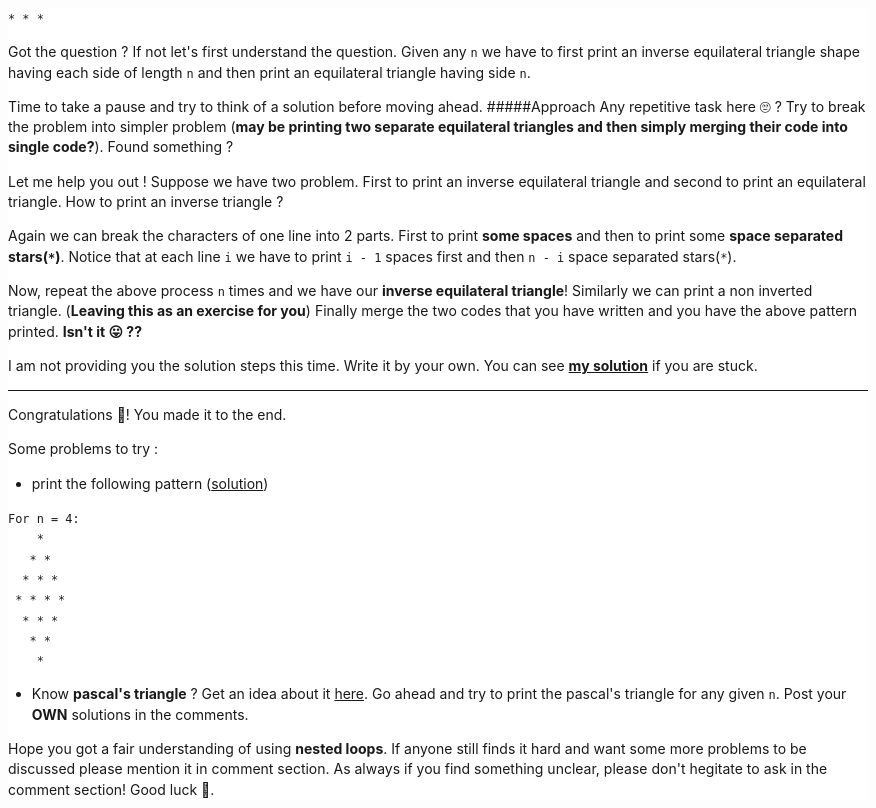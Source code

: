 ```
* * *
```

Got the question ? If not let's first understand the question. Given any `n` we have to first print an inverse equilateral triangle shape having each side of length `n` and then print an equilateral triangle having side `n`.

Time to take a pause and try to think of a solution before moving ahead.
#####Approach
Any repetitive task here 🙄 ? Try to break the problem into simpler problem (**may be printing two separate equilateral triangles and then simply merging their code into single code?**). Found something ?

Let me help you out ! Suppose we have two problem. First to print an inverse equilateral triangle and second to print an equilateral triangle. How to print an inverse triangle ?

Again we can break the characters of one line into 2 parts. First to print **some spaces** and then to print some **space separated stars(`*`)**. Notice that at each line `i` we have to print `i - 1` spaces first and then `n - i` space separated stars(`*`).

Now, repeat the above process `n` times and we have our **inverse equilateral triangle**! Similarly we can print a non inverted triangle. (**Leaving this as an exercise for you**) Finally merge the two codes that you have written and you have the above pattern printed. **Isn't it 😛 ??**

I am not providing you the solution steps this time. Write it by your own. You can see **[my solution](https://rextester.com/AFG81230)** if you are stuck.

---

Congratulations 🥳! You made it to the end.

Some problems to try :

- print the following pattern ([solution](https://rextester.com/XNALCX16994))

```
For n = 4:
    *
   * *
  * * *
 * * * *
  * * *
   * *
    *
```

- Know **pascal's triangle** ? Get an idea about it [here](https://en.wikipedia.org/wiki/Pascal%27s_triangle). Go ahead and try to print the pascal's triangle for any given `n`. Post your **OWN** solutions in the comments.

Hope you got a fair understanding of using **nested loops**. If anyone still finds it hard and want some more problems to be discussed please mention it in comment section. As always if you find something unclear, please don't hegitate to ask in the comment section! Good luck 🤠.
